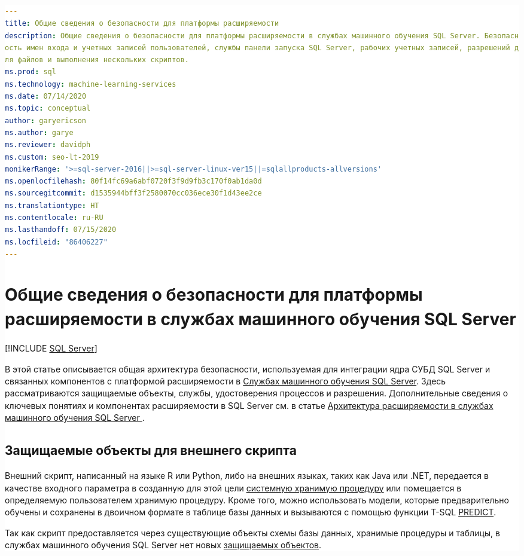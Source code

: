 ```yaml
---
title: Общие сведения о безопасности для платформы расширяемости
description: Общие сведения о безопасности для платформы расширяемости в службах машинного обучения SQL Server. Безопасность имен входа и учетных записей пользователей, службы панели запуска SQL Server, рабочих учетных записей, разрешений для файлов и выполнения нескольких скриптов.
ms.prod: sql
ms.technology: machine-learning-services
ms.date: 07/14/2020
ms.topic: conceptual
author: garyericson
ms.author: garye
ms.reviewer: davidph
ms.custom: seo-lt-2019
monikerRange: '>=sql-server-2016||>=sql-server-linux-ver15||=sqlallproducts-allversions'
ms.openlocfilehash: 80f14fc69a6abf0720f3f9d9fb3c170f0ab1da0d
ms.sourcegitcommit: d1535944bff3f2580070cc036ece30f1d43ee2ce
ms.translationtype: HT
ms.contentlocale: ru-RU
ms.lasthandoff: 07/15/2020
ms.locfileid: "86406227"
---
```

# <a name="security-overview-for-the-extensibility-framework-in-sql-server-machine-learning-services"></a>Общие сведения о безопасности для платформы расширяемости в службах машинного обучения SQL Server

 [!INCLUDE [SQL Server](../../includes/applies-to-version/sqlserver.md)]

В этой статье описывается общая архитектура безопасности, используемая для интеграции ядра СУБД SQL Server и связанных компонентов с платформой расширяемости в [Службах машинного обучения SQL Server](../sql-server-machine-learning-services.md). Здесь рассматриваются защищаемые объекты, службы, удостоверения процессов и разрешения. Дополнительные сведения о ключевых понятиях и компонентах расширяемости в SQL Server см. в статье [Архитектура расширяемости в службах машинного обучения SQL Server ](extensibility-framework.md).

## <a name="securables-for-external-script"></a>Защищаемые объекты для внешнего скрипта

Внешний скрипт, написанный на языке R или Python, либо на внешних языках, таких как Java или .NET, передается в качестве входного параметра в созданную для этой цели [системную хранимую процедуру](../../relational-databases/system-stored-procedures/sp-execute-external-script-transact-sql.md) или помещается в определяемую пользователем хранимую процедуру. Кроме того, можно использовать модели, которые предварительно обучены и сохранены в двоичном формате в таблице базы данных и вызываются с помощью функции T-SQL [PREDICT](../../t-sql/queries/predict-transact-sql.md).

Так как скрипт предоставляется через существующие объекты схемы базы данных, хранимые процедуры и таблицы, в службах машинного обучения SQL Server нет новых [защищаемых объектов](../../relational-databases/security/securables.md).
